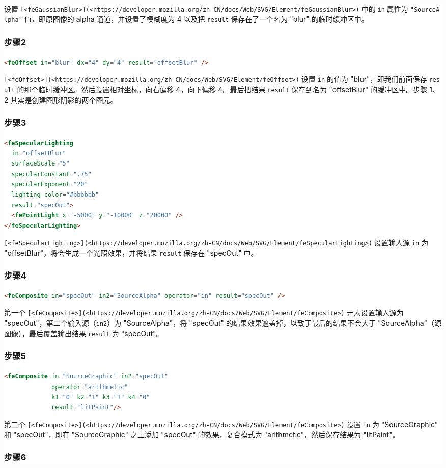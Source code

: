 设置 `[<feGaussianBlur>](<https://developer.mozilla.org/zh-CN/docs/Web/SVG/Element/feGaussianBlur>)` 中的 `in` 属性为 `"SourceAlpha"` 值，即原图像的 alpha 通道，并设置了模糊度为 4 以及把 `result` 保存在了一个名为 "blur" 的临时缓冲区中。

### 步骤2

```html
<feOffset in="blur" dx="4" dy="4" result="offsetBlur" />
```

`[<feOffset>](<https://developer.mozilla.org/zh-CN/docs/Web/SVG/Element/feOffset>)` 设置 `in` 的值为 "blur"，即我们前面保存 `result` 的那个临时缓冲区。然后设置相对坐标，向右偏移 4，向下偏移 4。最后把结果 `result` 保存到名为 "offsetBlur" 的缓冲区中。步骤 1、2 其实是创建图形阴影的两个图元。

### 步骤3

```html
<feSpecularLighting
  in="offsetBlur"
  surfaceScale="5"
  specularConstant=".75"
  specularExponent="20"
  lighting-color="#bbbbbb"
  result="specOut">
  <fePointLight x="-5000" y="-10000" z="20000" />
</feSpecularLighting>
```

`[<feSpecularLighting>](<https://developer.mozilla.org/zh-CN/docs/Web/SVG/Element/feSpecularLighting>)` 设置输入源 `in` 为 "offsetBlur"，将会生成一个光照效果，并将结果 `result` 保存在 "specOut" 中。

### 步骤4

```html
<feComposite in="specOut" in2="SourceAlpha" operator="in" result="specOut" />
```

第一个 `[<feComposite>](<https://developer.mozilla.org/zh-CN/docs/Web/SVG/Element/feComposite>)` 元素设置输入源为 "specOut"，第二个输入源（`in2`）为 "SourceAlpha"，将 "specOut" 的结果效果遮盖掉，以致于最后的结果不会大于 "SourceAlpha"（源图像），最后覆盖输出结果 `result` 为 "specOut"。

### 步骤5

```html
<feComposite in="SourceGraphic" in2="specOut"
             operator="arithmetic"
             k1="0" k2="1" k3="1" k4="0"
             result="litPaint"/>
```

第二个 `[<feComposite>](<https://developer.mozilla.org/zh-CN/docs/Web/SVG/Element/feComposite>)` 设置 `in` 为 "SourceGraphic" 和 "specOut"，即在 "SourceGraphic" 之上添加 "specOut" 的效果，复合模式为 "arithmetic"，然后保存结果为 "litPaint"。

### 步骤6
